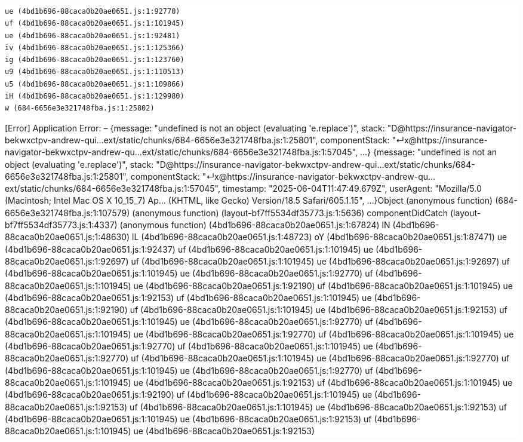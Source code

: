 	ue (4bd1b696-88caca0b20ae0651.js:1:92770)
	uf (4bd1b696-88caca0b20ae0651.js:1:101945)
	ue (4bd1b696-88caca0b20ae0651.js:1:92481)
	iv (4bd1b696-88caca0b20ae0651.js:1:125366)
	ig (4bd1b696-88caca0b20ae0651.js:1:123760)
	u9 (4bd1b696-88caca0b20ae0651.js:1:110513)
	u5 (4bd1b696-88caca0b20ae0651.js:1:109866)
	iH (4bd1b696-88caca0b20ae0651.js:1:129980)
	w (684-6656e3e321748fba.js:1:25802)
[Error] Application Error: – {message: "undefined is not an object (evaluating 'e.replace')", stack: "D@https://insurance-navigator-bekwxctpv-andrew-qui…ext/static/chunks/684-6656e3e321748fba.js:1:25801", componentStack: "↵x@https://insurance-navigator-bekwxctpv-andrew-qu…ext/static/chunks/684-6656e3e321748fba.js:1:57045", …}
{message: "undefined is not an object (evaluating 'e.replace')", stack: "D@https://insurance-navigator-bekwxctpv-andrew-qui…ext/static/chunks/684-6656e3e321748fba.js:1:25801", componentStack: "↵x@https://insurance-navigator-bekwxctpv-andrew-qu…ext/static/chunks/684-6656e3e321748fba.js:1:57045", timestamp: "2025-06-04T11:47:49.679Z", userAgent: "Mozilla/5.0 (Macintosh; Intel Mac OS X 10_15_7) Ap… (KHTML, like Gecko) Version/18.5 Safari/605.1.15", …}Object
	(anonymous function) (684-6656e3e321748fba.js:1:107579)
	(anonymous function) (layout-bf7ff5534df35773.js:1:5636)
	componentDidCatch (layout-bf7ff5534df35773.js:1:4337)
	(anonymous function) (4bd1b696-88caca0b20ae0651.js:1:67824)
	lN (4bd1b696-88caca0b20ae0651.js:1:48630)
	lL (4bd1b696-88caca0b20ae0651.js:1:48723)
	oY (4bd1b696-88caca0b20ae0651.js:1:87471)
	ue (4bd1b696-88caca0b20ae0651.js:1:92437)
	uf (4bd1b696-88caca0b20ae0651.js:1:101945)
	ue (4bd1b696-88caca0b20ae0651.js:1:92697)
	uf (4bd1b696-88caca0b20ae0651.js:1:101945)
	ue (4bd1b696-88caca0b20ae0651.js:1:92697)
	uf (4bd1b696-88caca0b20ae0651.js:1:101945)
	ue (4bd1b696-88caca0b20ae0651.js:1:92770)
	uf (4bd1b696-88caca0b20ae0651.js:1:101945)
	ue (4bd1b696-88caca0b20ae0651.js:1:92190)
	uf (4bd1b696-88caca0b20ae0651.js:1:101945)
	ue (4bd1b696-88caca0b20ae0651.js:1:92153)
	uf (4bd1b696-88caca0b20ae0651.js:1:101945)
	ue (4bd1b696-88caca0b20ae0651.js:1:92190)
	uf (4bd1b696-88caca0b20ae0651.js:1:101945)
	ue (4bd1b696-88caca0b20ae0651.js:1:92153)
	uf (4bd1b696-88caca0b20ae0651.js:1:101945)
	ue (4bd1b696-88caca0b20ae0651.js:1:92770)
	uf (4bd1b696-88caca0b20ae0651.js:1:101945)
	ue (4bd1b696-88caca0b20ae0651.js:1:92770)
	uf (4bd1b696-88caca0b20ae0651.js:1:101945)
	ue (4bd1b696-88caca0b20ae0651.js:1:92770)
	uf (4bd1b696-88caca0b20ae0651.js:1:101945)
	ue (4bd1b696-88caca0b20ae0651.js:1:92770)
	uf (4bd1b696-88caca0b20ae0651.js:1:101945)
	ue (4bd1b696-88caca0b20ae0651.js:1:92770)
	uf (4bd1b696-88caca0b20ae0651.js:1:101945)
	ue (4bd1b696-88caca0b20ae0651.js:1:92770)
	uf (4bd1b696-88caca0b20ae0651.js:1:101945)
	ue (4bd1b696-88caca0b20ae0651.js:1:92153)
	uf (4bd1b696-88caca0b20ae0651.js:1:101945)
	ue (4bd1b696-88caca0b20ae0651.js:1:92190)
	uf (4bd1b696-88caca0b20ae0651.js:1:101945)
	ue (4bd1b696-88caca0b20ae0651.js:1:92153)
	uf (4bd1b696-88caca0b20ae0651.js:1:101945)
	ue (4bd1b696-88caca0b20ae0651.js:1:92153)
	uf (4bd1b696-88caca0b20ae0651.js:1:101945)
	ue (4bd1b696-88caca0b20ae0651.js:1:92153)
	uf (4bd1b696-88caca0b20ae0651.js:1:101945)
	ue (4bd1b696-88caca0b20ae0651.js:1:92153)